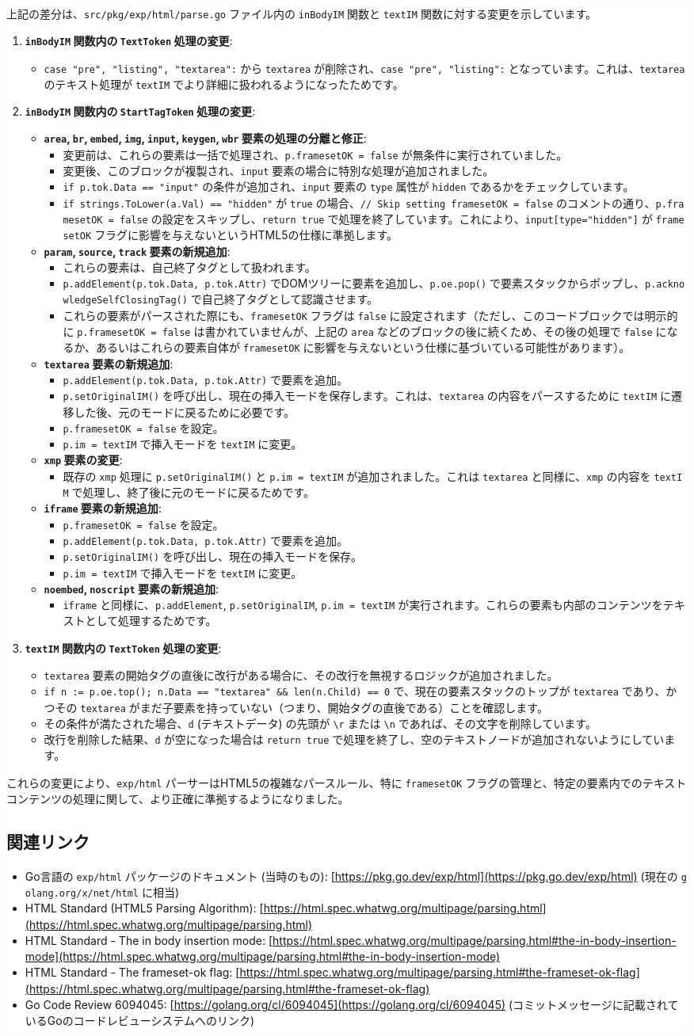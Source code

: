 上記の差分は、`src/pkg/exp/html/parse.go` ファイル内の `inBodyIM` 関数と `textIM` 関数に対する変更を示しています。

1.  **`inBodyIM` 関数内の `TextToken` 処理の変更**:
    *   `case "pre", "listing", "textarea":` から `textarea` が削除され、`case "pre", "listing":` となっています。これは、`textarea` のテキスト処理が `textIM` でより詳細に扱われるようになったためです。

2.  **`inBodyIM` 関数内の `StartTagToken` 処理の変更**:
    *   **`area`, `br`, `embed`, `img`, `input`, `keygen`, `wbr` 要素の処理の分離と修正**:
        *   変更前は、これらの要素は一括で処理され、`p.framesetOK = false` が無条件に実行されていました。
        *   変更後、このブロックが複製され、`input` 要素の場合に特別な処理が追加されました。
        *   `if p.tok.Data == "input"` の条件が追加され、`input` 要素の `type` 属性が `hidden` であるかをチェックしています。
        *   `if strings.ToLower(a.Val) == "hidden"` が `true` の場合、`// Skip setting framesetOK = false` のコメントの通り、`p.framesetOK = false` の設定をスキップし、`return true` で処理を終了しています。これにより、`input[type="hidden"]` が `framesetOK` フラグに影響を与えないというHTML5の仕様に準拠します。
    *   **`param`, `source`, `track` 要素の新規追加**:
        *   これらの要素は、自己終了タグとして扱われます。
        *   `p.addElement(p.tok.Data, p.tok.Attr)` でDOMツリーに要素を追加し、`p.oe.pop()` で要素スタックからポップし、`p.acknowledgeSelfClosingTag()` で自己終了タグとして認識させます。
        *   これらの要素がパースされた際にも、`framesetOK` フラグは `false` に設定されます（ただし、このコードブロックでは明示的に `p.framesetOK = false` は書かれていませんが、上記の `area` などのブロックの後に続くため、その後の処理で `false` になるか、あるいはこれらの要素自体が `framesetOK` に影響を与えないという仕様に基づいている可能性があります）。
    *   **`textarea` 要素の新規追加**:
        *   `p.addElement(p.tok.Data, p.tok.Attr)` で要素を追加。
        *   `p.setOriginalIM()` を呼び出し、現在の挿入モードを保存します。これは、`textarea` の内容をパースするために `textIM` に遷移した後、元のモードに戻るために必要です。
        *   `p.framesetOK = false` を設定。
        *   `p.im = textIM` で挿入モードを `textIM` に変更。
    *   **`xmp` 要素の変更**:
        *   既存の `xmp` 処理に `p.setOriginalIM()` と `p.im = textIM` が追加されました。これは `textarea` と同様に、`xmp` の内容を `textIM` で処理し、終了後に元のモードに戻るためです。
    *   **`iframe` 要素の新規追加**:
        *   `p.framesetOK = false` を設定。
        *   `p.addElement(p.tok.Data, p.tok.Attr)` で要素を追加。
        *   `p.setOriginalIM()` を呼び出し、現在の挿入モードを保存。
        *   `p.im = textIM` で挿入モードを `textIM` に変更。
    *   **`noembed`, `noscript` 要素の新規追加**:
        *   `iframe` と同様に、`p.addElement`, `p.setOriginalIM`, `p.im = textIM` が実行されます。これらの要素も内部のコンテンツをテキストとして処理するためです。

3.  **`textIM` 関数内の `TextToken` 処理の変更**:
    *   `textarea` 要素の開始タグの直後に改行がある場合に、その改行を無視するロジックが追加されました。
    *   `if n := p.oe.top(); n.Data == "textarea" && len(n.Child) == 0` で、現在の要素スタックのトップが `textarea` であり、かつその `textarea` がまだ子要素を持っていない（つまり、開始タグの直後である）ことを確認します。
    *   その条件が満たされた場合、`d` (テキストデータ) の先頭が `\r` または `\n` であれば、その文字を削除しています。
    *   改行を削除した結果、`d` が空になった場合は `return true` で処理を終了し、空のテキストノードが追加されないようにしています。

これらの変更により、`exp/html` パーサーはHTML5の複雑なパースルール、特に `framesetOK` フラグの管理と、特定の要素内でのテキストコンテンツの処理に関して、より正確に準拠するようになりました。

## 関連リンク

*   Go言語の `exp/html` パッケージのドキュメント (当時のもの): [https://pkg.go.dev/exp/html](https://pkg.go.dev/exp/html) (現在の `golang.org/x/net/html` に相当)
*   HTML Standard (HTML5 Parsing Algorithm): [https://html.spec.whatwg.org/multipage/parsing.html](https://html.spec.whatwg.org/multipage/parsing.html)
*   HTML Standard - The in body insertion mode: [https://html.spec.whatwg.org/multipage/parsing.html#the-in-body-insertion-mode](https://html.spec.whatwg.org/multipage/parsing.html#the-in-body-insertion-mode)
*   HTML Standard - The frameset-ok flag: [https://html.spec.whatwg.org/multipage/parsing.html#the-frameset-ok-flag](https://html.spec.whatwg.org/multipage/parsing.html#the-frameset-ok-flag)
*   Go Code Review 6094045: [https://golang.org/cl/6094045](https://golang.org/cl/6094045) (コミットメッセージに記載されているGoのコードレビューシステムへのリンク)
